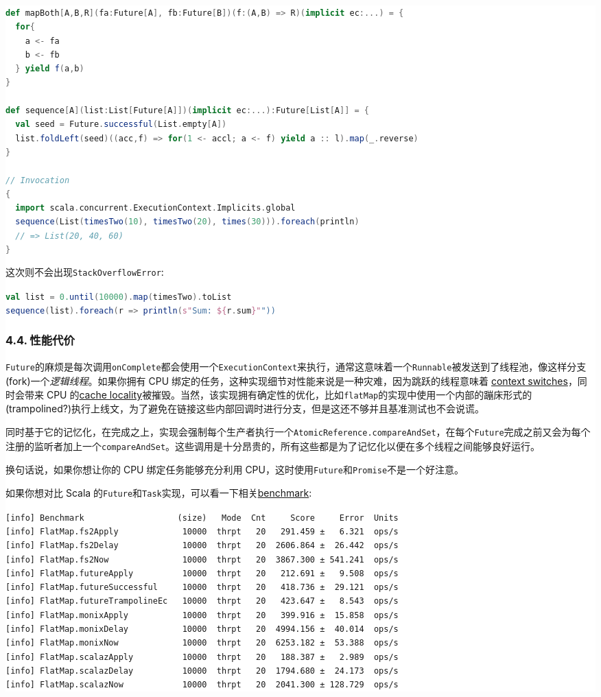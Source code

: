 ```scala
def mapBoth[A,B,R](fa:Future[A], fb:Future[B])(f:(A,B) => R)(implicit ec:...) = {
  for{
    a <- fa
    b <- fb
  } yield f(a,b)
}

def sequence[A](list:List[Future[A]])(implicit ec:...):Future[List[A]] = {
  val seed = Future.successful(List.empty[A])
  list.foldLeft(seed)((acc,f) => for(1 <- accl; a <- f) yield a :: l).map(_.reverse)
}

// Invocation
{
  import scala.concurrent.ExecutionContext.Implicits.global
  sequence(List(timesTwo(10), timesTwo(20), times(30))).foreach(println)
  // => List(20, 40, 60)
}
```

这次则不会出现`StackOverflowError`:

```scala
val list = 0.until(10000).map(timesTwo).toList
sequence(list).foreach(r => println(s"Sum: ${r.sum}""))
```

### 4.4. 性能代价

`Future`的麻烦是每次调用`onComplete`都会使用一个`ExecutionContext`来执行，通常这意味着一个`Runnable`被发送到了线程池，像这样分支(fork)一个*逻辑线程*。如果你拥有 CPU 绑定的任务，这种实现细节对性能来说是一种灾难，因为跳跃的线程意味着 [context switches](https://en.wikipedia.org/wiki/Context_switch)，同时会带来 CPU 的[cache locality](https://en.wikipedia.org/wiki/Locality_of_reference)被摧毁。当然，该实现拥有确定性的优化，比如`flatMap`的实现中使用一个内部的蹦床形式的(trampolined?)执行上线文，为了避免在链接这些内部回调时进行分支，但是这还不够并且基准测试也不会说谎。

同时基于它的记忆化，在完成之上，实现会强制每个生产者执行一个`AtomicReference.compareAndSet`，在每个`Future`完成之前又会为每个注册的监听者加上一个`compareAndSet`。这些调用是十分昂贵的，所有这些都是为了记忆化以便在多个线程之间能够良好运行。

换句话说，如果你想让你的 CPU 绑定任务能够充分利用 CPU，这时使用`Future`和`Promise`不是一个好注意。

如果你想对比 Scala 的`Future`和`Task`实现，可以看一下相关[benchmark](https://github.com/rossabaker/benchmarks/pull/4):

```
[info] Benchmark                   (size)   Mode  Cnt     Score     Error  Units
[info] FlatMap.fs2Apply             10000  thrpt   20   291.459 ±   6.321  ops/s
[info] FlatMap.fs2Delay             10000  thrpt   20  2606.864 ±  26.442  ops/s
[info] FlatMap.fs2Now               10000  thrpt   20  3867.300 ± 541.241  ops/s
[info] FlatMap.futureApply          10000  thrpt   20   212.691 ±   9.508  ops/s
[info] FlatMap.futureSuccessful     10000  thrpt   20   418.736 ±  29.121  ops/s
[info] FlatMap.futureTrampolineEc   10000  thrpt   20   423.647 ±   8.543  ops/s
[info] FlatMap.monixApply           10000  thrpt   20   399.916 ±  15.858  ops/s
[info] FlatMap.monixDelay           10000  thrpt   20  4994.156 ±  40.014  ops/s
[info] FlatMap.monixNow             10000  thrpt   20  6253.182 ±  53.388  ops/s
[info] FlatMap.scalazApply          10000  thrpt   20   188.387 ±   2.989  ops/s
[info] FlatMap.scalazDelay          10000  thrpt   20  1794.680 ±  24.173  ops/s
[info] FlatMap.scalazNow            10000  thrpt   20  2041.300 ± 128.729  ops/s
```
